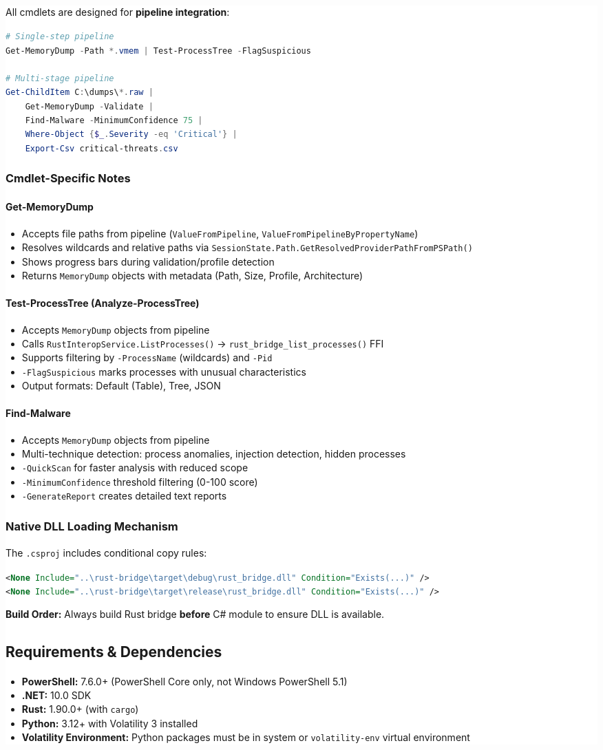 All cmdlets are designed for **pipeline integration**:

```powershell
# Single-step pipeline
Get-MemoryDump -Path *.vmem | Test-ProcessTree -FlagSuspicious

# Multi-stage pipeline
Get-ChildItem C:\dumps\*.raw |
    Get-MemoryDump -Validate |
    Find-Malware -MinimumConfidence 75 |
    Where-Object {$_.Severity -eq 'Critical'} |
    Export-Csv critical-threats.csv
```

### Cmdlet-Specific Notes

#### Get-MemoryDump
- Accepts file paths from pipeline (`ValueFromPipeline`, `ValueFromPipelineByPropertyName`)
- Resolves wildcards and relative paths via `SessionState.Path.GetResolvedProviderPathFromPSPath()`
- Shows progress bars during validation/profile detection
- Returns `MemoryDump` objects with metadata (Path, Size, Profile, Architecture)

#### Test-ProcessTree (Analyze-ProcessTree)
- Accepts `MemoryDump` objects from pipeline
- Calls `RustInteropService.ListProcesses()` → `rust_bridge_list_processes()` FFI
- Supports filtering by `-ProcessName` (wildcards) and `-Pid`
- `-FlagSuspicious` marks processes with unusual characteristics
- Output formats: Default (Table), Tree, JSON

#### Find-Malware
- Accepts `MemoryDump` objects from pipeline
- Multi-technique detection: process anomalies, injection detection, hidden processes
- `-QuickScan` for faster analysis with reduced scope
- `-MinimumConfidence` threshold filtering (0-100 score)
- `-GenerateReport` creates detailed text reports

### Native DLL Loading Mechanism

The `.csproj` includes conditional copy rules:
```xml
<None Include="..\rust-bridge\target\debug\rust_bridge.dll" Condition="Exists(...)" />
<None Include="..\rust-bridge\target\release\rust_bridge.dll" Condition="Exists(...)" />
```

**Build Order:** Always build Rust bridge **before** C# module to ensure DLL is available.

## Requirements & Dependencies

- **PowerShell:** 7.6.0+ (PowerShell Core only, not Windows PowerShell 5.1)
- **.NET:** 10.0 SDK
- **Rust:** 1.90.0+ (with `cargo`)
- **Python:** 3.12+ with Volatility 3 installed
- **Volatility Environment:** Python packages must be in system or `volatility-env` virtual environment
